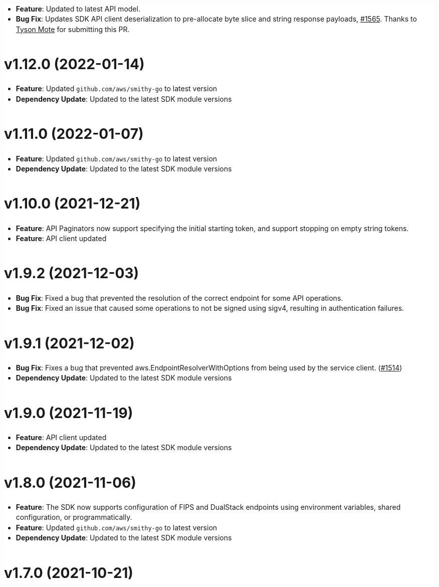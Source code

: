 * **Feature**: Updated to latest API model.
* **Bug Fix**: Updates SDK API client deserialization to pre-allocate byte slice and string response payloads, [#1565](https://github.com/aws/aws-sdk-go-v2/pull/1565). Thanks to [Tyson Mote](https://github.com/tysonmote) for submitting this PR.

# v1.12.0 (2022-01-14)

* **Feature**: Updated `github.com/aws/smithy-go` to latest version
* **Dependency Update**: Updated to the latest SDK module versions

# v1.11.0 (2022-01-07)

* **Feature**: Updated `github.com/aws/smithy-go` to latest version
* **Dependency Update**: Updated to the latest SDK module versions

# v1.10.0 (2021-12-21)

* **Feature**: API Paginators now support specifying the initial starting token, and support stopping on empty string tokens.
* **Feature**: API client updated

# v1.9.2 (2021-12-03)

* **Bug Fix**: Fixed a bug that prevented the resolution of the correct endpoint for some API operations.
* **Bug Fix**: Fixed an issue that caused some operations to not be signed using sigv4, resulting in authentication failures.

# v1.9.1 (2021-12-02)

* **Bug Fix**: Fixes a bug that prevented aws.EndpointResolverWithOptions from being used by the service client. ([#1514](https://github.com/aws/aws-sdk-go-v2/pull/1514))
* **Dependency Update**: Updated to the latest SDK module versions

# v1.9.0 (2021-11-19)

* **Feature**: API client updated
* **Dependency Update**: Updated to the latest SDK module versions

# v1.8.0 (2021-11-06)

* **Feature**: The SDK now supports configuration of FIPS and DualStack endpoints using environment variables, shared configuration, or programmatically.
* **Feature**: Updated `github.com/aws/smithy-go` to latest version
* **Dependency Update**: Updated to the latest SDK module versions

# v1.7.0 (2021-10-21)
